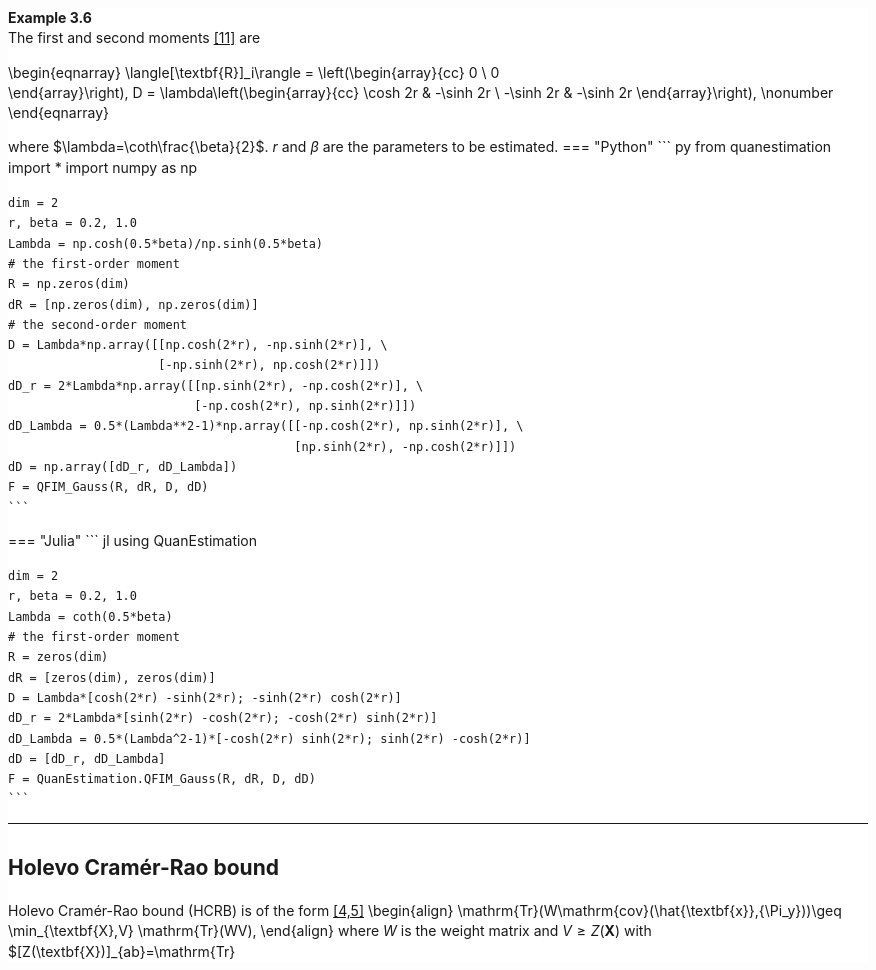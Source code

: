 **Example 3.6**  
The first and second moments [[11]](#Safranek2019) are

\begin{eqnarray}
\langle[\textbf{R}]_i\rangle = \left(\begin{array}{cc}
0   \\
0  
\end{array}\right),
D = \lambda\left(\begin{array}{cc}
\cosh 2r & -\sinh 2r \\
-\sinh 2r & -\sinh 2r
\end{array}\right), \nonumber
\end{eqnarray}

where $\lambda=\coth\frac{\beta}{2}$.  $r$ and $\beta$ are the parameters to be estimated.
=== "Python"
    ``` py
    from quanestimation import *
    import numpy as np

    dim = 2
    r, beta = 0.2, 1.0
    Lambda = np.cosh(0.5*beta)/np.sinh(0.5*beta)
    # the first-order moment
    R = np.zeros(dim)
    dR = [np.zeros(dim), np.zeros(dim)]
    # the second-order moment
    D = Lambda*np.array([[np.cosh(2*r), -np.sinh(2*r)], \
                         [-np.sinh(2*r), np.cosh(2*r)]])
    dD_r = 2*Lambda*np.array([[np.sinh(2*r), -np.cosh(2*r)], \
                              [-np.cosh(2*r), np.sinh(2*r)]])
    dD_Lambda = 0.5*(Lambda**2-1)*np.array([[-np.cosh(2*r), np.sinh(2*r)], \
                                            [np.sinh(2*r), -np.cosh(2*r)]])
    dD = np.array([dD_r, dD_Lambda])
    F = QFIM_Gauss(R, dR, D, dD)
    ```
=== "Julia"
    ``` jl
    using QuanEstimation

    dim = 2
    r, beta = 0.2, 1.0
    Lambda = coth(0.5*beta)
    # the first-order moment
    R = zeros(dim)
    dR = [zeros(dim), zeros(dim)]
    D = Lambda*[cosh(2*r) -sinh(2*r); -sinh(2*r) cosh(2*r)]
    dD_r = 2*Lambda*[sinh(2*r) -cosh(2*r); -cosh(2*r) sinh(2*r)]
    dD_Lambda = 0.5*(Lambda^2-1)*[-cosh(2*r) sinh(2*r); sinh(2*r) -cosh(2*r)]
    dD = [dD_r, dD_Lambda]
    F = QuanEstimation.QFIM_Gauss(R, dR, D, dD)
    ```
---
## **Holevo Cramér-Rao bound**
Holevo Cramér-Rao bound (HCRB) is of the form [[4,5]](#Holevo1973)
\begin{align}
\mathrm{Tr}(W\mathrm{cov}(\hat{\textbf{x}},\{\Pi_y\}))\geq \min_{\textbf{X},V} \mathrm{Tr}(WV),
\end{align}
where $W$ is the weight matrix and $V\geq Z(\textbf{X})$ with $[Z(\textbf{X})]_{ab}=\mathrm{Tr}